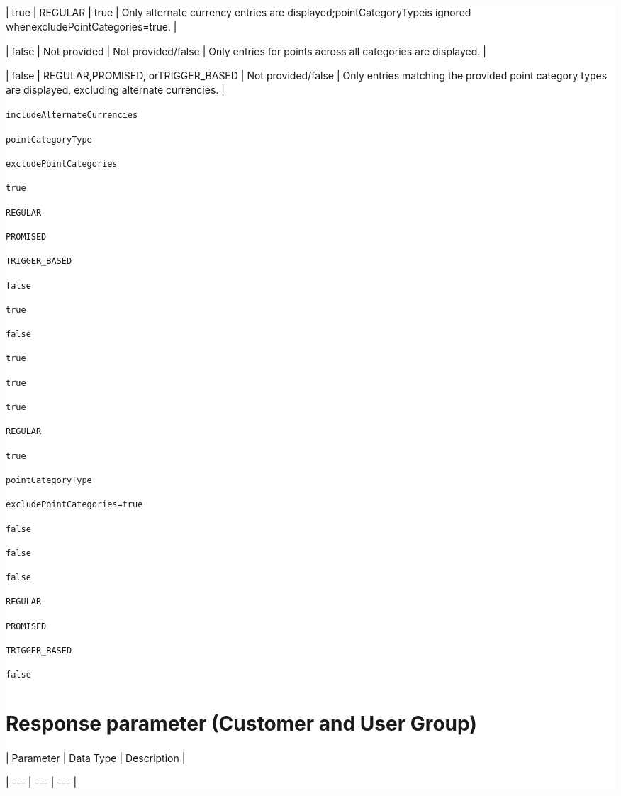 | true | REGULAR | true | Only alternate currency entries are displayed;pointCategoryTypeis ignored whenexcludePointCategories=true. |

| false | Not provided | Not provided/false | Only entries for points across all categories are displayed. |

| false | REGULAR,PROMISED, orTRIGGER_BASED | Not provided/false | Only entries matching the provided point category types are displayed, excluding alternate currencies. |



`includeAlternateCurrencies`

`pointCategoryType`

`excludePointCategories`

`true`

`REGULAR`

`PROMISED`

`TRIGGER_BASED`

`false`

`true`

`false`

`true`

`true`

`true`

`REGULAR`

`true`

`pointCategoryType`

`excludePointCategories=true`

`false`

`false`

`false`

`REGULAR`

`PROMISED`

`TRIGGER_BASED`

`false`

# Response parameter (Customer and User Group)

| Parameter | Data Type | Description |

| --- | --- | --- |
